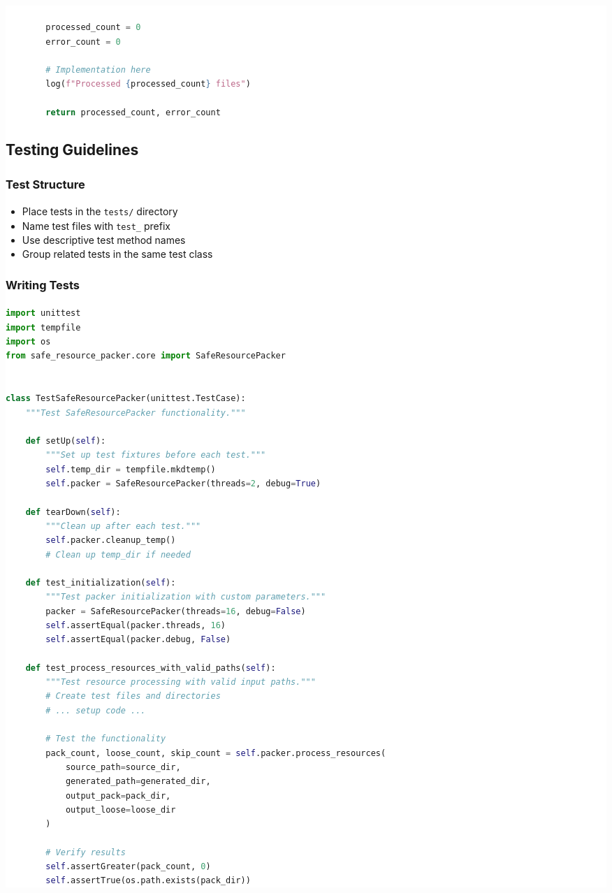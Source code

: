 ```python

        processed_count = 0
        error_count = 0

        # Implementation here
        log(f"Processed {processed_count} files")

        return processed_count, error_count
```

## Testing Guidelines

### Test Structure

-   Place tests in the `tests/` directory
-   Name test files with `test_` prefix
-   Use descriptive test method names
-   Group related tests in the same test class

### Writing Tests

```python
import unittest
import tempfile
import os
from safe_resource_packer.core import SafeResourcePacker


class TestSafeResourcePacker(unittest.TestCase):
    """Test SafeResourcePacker functionality."""

    def setUp(self):
        """Set up test fixtures before each test."""
        self.temp_dir = tempfile.mkdtemp()
        self.packer = SafeResourcePacker(threads=2, debug=True)

    def tearDown(self):
        """Clean up after each test."""
        self.packer.cleanup_temp()
        # Clean up temp_dir if needed

    def test_initialization(self):
        """Test packer initialization with custom parameters."""
        packer = SafeResourcePacker(threads=16, debug=False)
        self.assertEqual(packer.threads, 16)
        self.assertEqual(packer.debug, False)

    def test_process_resources_with_valid_paths(self):
        """Test resource processing with valid input paths."""
        # Create test files and directories
        # ... setup code ...

        # Test the functionality
        pack_count, loose_count, skip_count = self.packer.process_resources(
            source_path=source_dir,
            generated_path=generated_dir,
            output_pack=pack_dir,
            output_loose=loose_dir
        )

        # Verify results
        self.assertGreater(pack_count, 0)
        self.assertTrue(os.path.exists(pack_dir))
```